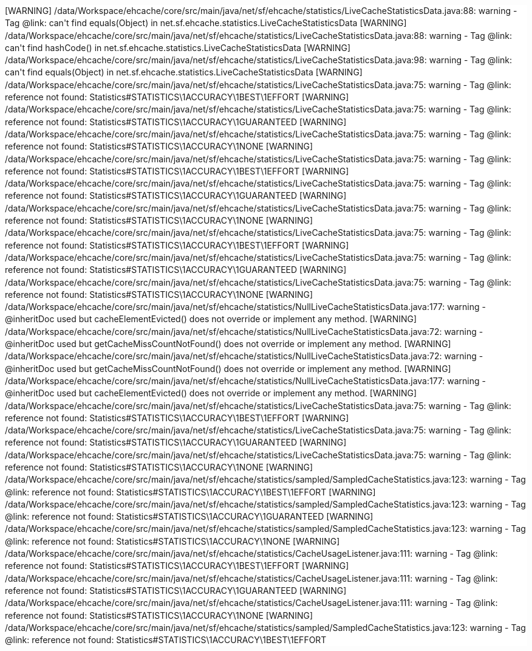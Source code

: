 [WARNING] /data/Workspace/ehcache/core/src/main/java/net/sf/ehcache/statistics/LiveCacheStatisticsData.java:88: warning - Tag @link: can't find equals(Object) in net.sf.ehcache.statistics.LiveCacheStatisticsData
[WARNING] /data/Workspace/ehcache/core/src/main/java/net/sf/ehcache/statistics/LiveCacheStatisticsData.java:88: warning - Tag @link: can't find hashCode() in net.sf.ehcache.statistics.LiveCacheStatisticsData
[WARNING] /data/Workspace/ehcache/core/src/main/java/net/sf/ehcache/statistics/LiveCacheStatisticsData.java:98: warning - Tag @link: can't find equals(Object) in net.sf.ehcache.statistics.LiveCacheStatisticsData
[WARNING] /data/Workspace/ehcache/core/src/main/java/net/sf/ehcache/statistics/LiveCacheStatisticsData.java:75: warning - Tag @link: reference not found: Statistics#STATISTICS\1ACCURACY\1BEST\1EFFORT
[WARNING] /data/Workspace/ehcache/core/src/main/java/net/sf/ehcache/statistics/LiveCacheStatisticsData.java:75: warning - Tag @link: reference not found: Statistics#STATISTICS\1ACCURACY\1GUARANTEED
[WARNING] /data/Workspace/ehcache/core/src/main/java/net/sf/ehcache/statistics/LiveCacheStatisticsData.java:75: warning - Tag @link: reference not found: Statistics#STATISTICS\1ACCURACY\1NONE
[WARNING] /data/Workspace/ehcache/core/src/main/java/net/sf/ehcache/statistics/LiveCacheStatisticsData.java:75: warning - Tag @link: reference not found: Statistics#STATISTICS\1ACCURACY\1BEST\1EFFORT
[WARNING] /data/Workspace/ehcache/core/src/main/java/net/sf/ehcache/statistics/LiveCacheStatisticsData.java:75: warning - Tag @link: reference not found: Statistics#STATISTICS\1ACCURACY\1GUARANTEED
[WARNING] /data/Workspace/ehcache/core/src/main/java/net/sf/ehcache/statistics/LiveCacheStatisticsData.java:75: warning - Tag @link: reference not found: Statistics#STATISTICS\1ACCURACY\1NONE
[WARNING] /data/Workspace/ehcache/core/src/main/java/net/sf/ehcache/statistics/LiveCacheStatisticsData.java:75: warning - Tag @link: reference not found: Statistics#STATISTICS\1ACCURACY\1BEST\1EFFORT
[WARNING] /data/Workspace/ehcache/core/src/main/java/net/sf/ehcache/statistics/LiveCacheStatisticsData.java:75: warning - Tag @link: reference not found: Statistics#STATISTICS\1ACCURACY\1GUARANTEED
[WARNING] /data/Workspace/ehcache/core/src/main/java/net/sf/ehcache/statistics/LiveCacheStatisticsData.java:75: warning - Tag @link: reference not found: Statistics#STATISTICS\1ACCURACY\1NONE
[WARNING] /data/Workspace/ehcache/core/src/main/java/net/sf/ehcache/statistics/NullLiveCacheStatisticsData.java:177: warning - @inheritDoc used but cacheElementEvicted() does not override or implement any method.
[WARNING] /data/Workspace/ehcache/core/src/main/java/net/sf/ehcache/statistics/NullLiveCacheStatisticsData.java:72: warning - @inheritDoc used but getCacheMissCountNotFound() does not override or implement any method.
[WARNING] /data/Workspace/ehcache/core/src/main/java/net/sf/ehcache/statistics/NullLiveCacheStatisticsData.java:72: warning - @inheritDoc used but getCacheMissCountNotFound() does not override or implement any method.
[WARNING] /data/Workspace/ehcache/core/src/main/java/net/sf/ehcache/statistics/NullLiveCacheStatisticsData.java:177: warning - @inheritDoc used but cacheElementEvicted() does not override or implement any method.
[WARNING] /data/Workspace/ehcache/core/src/main/java/net/sf/ehcache/statistics/LiveCacheStatisticsData.java:75: warning - Tag @link: reference not found: Statistics#STATISTICS\1ACCURACY\1BEST\1EFFORT
[WARNING] /data/Workspace/ehcache/core/src/main/java/net/sf/ehcache/statistics/LiveCacheStatisticsData.java:75: warning - Tag @link: reference not found: Statistics#STATISTICS\1ACCURACY\1GUARANTEED
[WARNING] /data/Workspace/ehcache/core/src/main/java/net/sf/ehcache/statistics/LiveCacheStatisticsData.java:75: warning - Tag @link: reference not found: Statistics#STATISTICS\1ACCURACY\1NONE
[WARNING] /data/Workspace/ehcache/core/src/main/java/net/sf/ehcache/statistics/sampled/SampledCacheStatistics.java:123: warning - Tag @link: reference not found: Statistics#STATISTICS\1ACCURACY\1BEST\1EFFORT
[WARNING] /data/Workspace/ehcache/core/src/main/java/net/sf/ehcache/statistics/sampled/SampledCacheStatistics.java:123: warning - Tag @link: reference not found: Statistics#STATISTICS\1ACCURACY\1GUARANTEED
[WARNING] /data/Workspace/ehcache/core/src/main/java/net/sf/ehcache/statistics/sampled/SampledCacheStatistics.java:123: warning - Tag @link: reference not found: Statistics#STATISTICS\1ACCURACY\1NONE
[WARNING] /data/Workspace/ehcache/core/src/main/java/net/sf/ehcache/statistics/CacheUsageListener.java:111: warning - Tag @link: reference not found: Statistics#STATISTICS\1ACCURACY\1BEST\1EFFORT
[WARNING] /data/Workspace/ehcache/core/src/main/java/net/sf/ehcache/statistics/CacheUsageListener.java:111: warning - Tag @link: reference not found: Statistics#STATISTICS\1ACCURACY\1GUARANTEED
[WARNING] /data/Workspace/ehcache/core/src/main/java/net/sf/ehcache/statistics/CacheUsageListener.java:111: warning - Tag @link: reference not found: Statistics#STATISTICS\1ACCURACY\1NONE
[WARNING] /data/Workspace/ehcache/core/src/main/java/net/sf/ehcache/statistics/sampled/SampledCacheStatistics.java:123: warning - Tag @link: reference not found: Statistics#STATISTICS\1ACCURACY\1BEST\1EFFORT